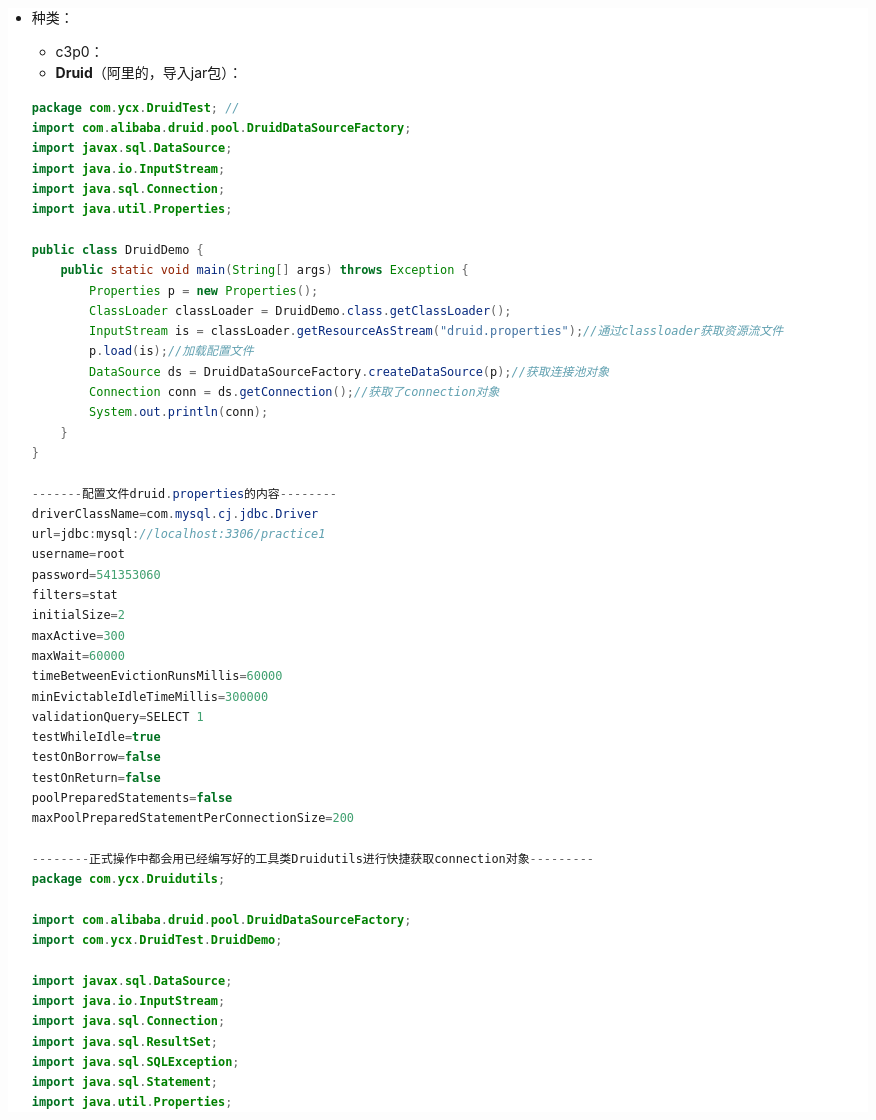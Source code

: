   * 种类：

    * c3p0：
    * **Druid**（阿里的，导入jar包）：

    ```java
    package com.ycx.DruidTest; //
    import com.alibaba.druid.pool.DruidDataSourceFactory;
    import javax.sql.DataSource;
    import java.io.InputStream;
    import java.sql.Connection;
    import java.util.Properties;
    
    public class DruidDemo {
        public static void main(String[] args) throws Exception {
            Properties p = new Properties();
            ClassLoader classLoader = DruidDemo.class.getClassLoader();
            InputStream is = classLoader.getResourceAsStream("druid.properties");//通过classloader获取资源流文件
            p.load(is);//加载配置文件
            DataSource ds = DruidDataSourceFactory.createDataSource(p);//获取连接池对象
            Connection conn = ds.getConnection();//获取了connection对象
            System.out.println(conn);
        }
    }
    
    -------配置文件druid.properties的内容--------
    driverClassName=com.mysql.cj.jdbc.Driver
    url=jdbc:mysql://localhost:3306/practice1
    username=root
    password=541353060
    filters=stat
    initialSize=2
    maxActive=300
    maxWait=60000
    timeBetweenEvictionRunsMillis=60000
    minEvictableIdleTimeMillis=300000
    validationQuery=SELECT 1
    testWhileIdle=true
    testOnBorrow=false
    testOnReturn=false
    poolPreparedStatements=false
    maxPoolPreparedStatementPerConnectionSize=200
      
    --------正式操作中都会用已经编写好的工具类Druidutils进行快捷获取connection对象---------
    package com.ycx.Druidutils;
    
    import com.alibaba.druid.pool.DruidDataSourceFactory;
    import com.ycx.DruidTest.DruidDemo;
    
    import javax.sql.DataSource;
    import java.io.InputStream;
    import java.sql.Connection;
    import java.sql.ResultSet;
    import java.sql.SQLException;
    import java.sql.Statement;
    import java.util.Properties;
    
